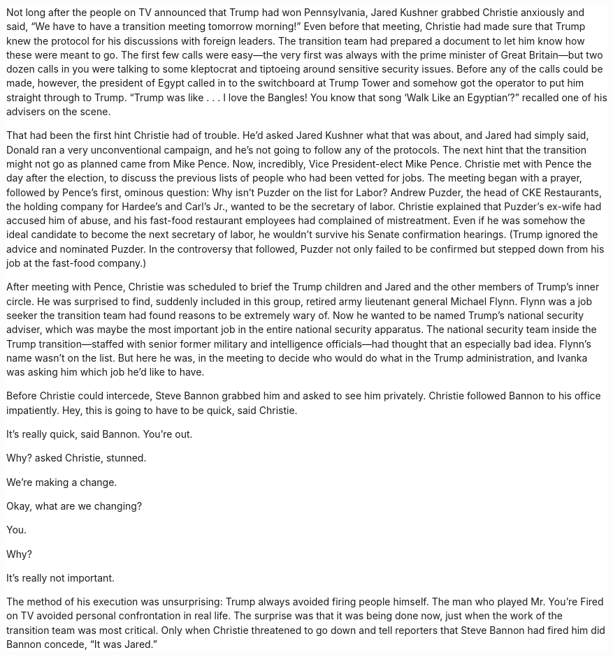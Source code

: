 Not long after the people on TV announced that Trump had won Pennsylvania, Jared Kushner grabbed Christie anxiously and said, “We have to have a transition meeting tomorrow morning!” Even before that meeting, Christie had made sure that Trump knew the protocol for his discussions with foreign leaders. The transition team had prepared a document to let him know how these were meant to go. The first few calls were easy—the very first was always with the prime minister of Great Britain—but two dozen calls in you were talking to some kleptocrat and tiptoeing around sensitive security issues. Before any of the calls could be made, however, the president of Egypt called in to the switchboard at Trump Tower and somehow got the operator to put him straight through to Trump. “Trump was like . . . I love the Bangles! You know that song ‘Walk Like an Egyptian’?” recalled one of his advisers on the scene.

That had been the first hint Christie had of trouble. He’d asked Jared Kushner what that was about, and Jared had simply said, Donald ran a very unconventional campaign, and he’s not going to follow any of the protocols. The next hint that the transition might not go as planned came from Mike Pence. Now, incredibly, Vice President-elect Mike Pence. Christie met with Pence the day after the election, to discuss the previous lists of people who had been vetted for jobs. The meeting began with a prayer, followed by Pence’s first, ominous question: Why isn’t Puzder on the list for Labor? Andrew Puzder, the head of CKE Restaurants, the holding company for Hardee’s and Carl’s Jr., wanted to be the secretary of labor. Christie explained that Puzder’s ex-wife had accused him of abuse, and his fast-food restaurant employees had complained of mistreatment. Even if he was somehow the ideal candidate to become the next secretary of labor, he wouldn’t survive his Senate confirmation hearings. (Trump ignored the advice and nominated Puzder. In the controversy that followed, Puzder not only failed to be confirmed but stepped down from his job at the fast-food company.)

After meeting with Pence, Christie was scheduled to brief the Trump children and Jared and the other members of Trump’s inner circle. He was surprised to find, suddenly included in this group, retired army lieutenant general Michael Flynn. Flynn was a job seeker the transition team had found reasons to be extremely wary of. Now he wanted to be named Trump’s national security adviser, which was maybe the most important job in the entire national security apparatus. The national security team inside the Trump transition—staffed with senior former military and intelligence officials—had thought that an especially bad idea. Flynn’s name wasn’t on the list. But here he was, in the meeting to decide who would do what in the Trump administration, and Ivanka was asking him which job he’d like to have.

Before Christie could intercede, Steve Bannon grabbed him and asked to see him privately. Christie followed Bannon to his office impatiently. Hey, this is going to have to be quick, said Christie.

It’s really quick, said Bannon. You’re out.

Why? asked Christie, stunned.

We’re making a change.

Okay, what are we changing?

You.

Why?

It’s really not important.

The method of his execution was unsurprising: Trump always avoided firing people himself. The man who played Mr. You’re Fired on TV avoided personal confrontation in real life. The surprise was that it was being done now, just when the work of the transition team was most critical. Only when Christie threatened to go down and tell reporters that Steve Bannon had fired him did Bannon concede, “It was Jared.”
